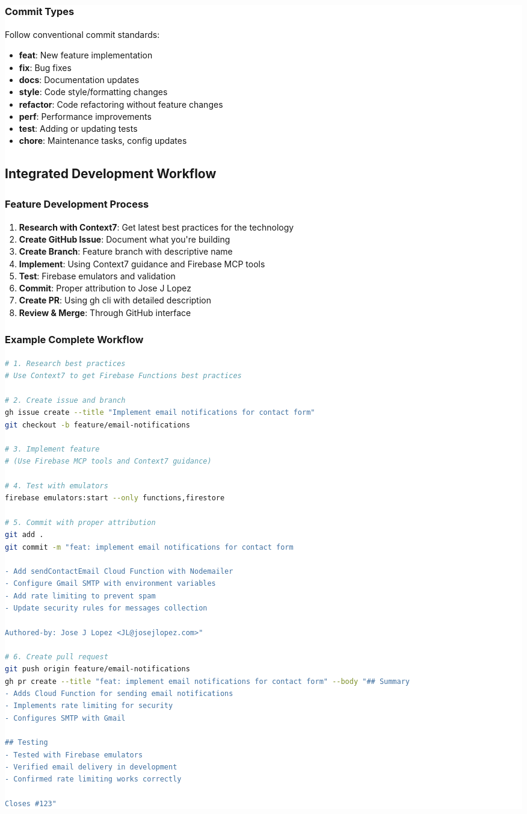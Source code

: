 ### Commit Types
Follow conventional commit standards:
- **feat**: New feature implementation
- **fix**: Bug fixes
- **docs**: Documentation updates
- **style**: Code style/formatting changes
- **refactor**: Code refactoring without feature changes
- **perf**: Performance improvements
- **test**: Adding or updating tests
- **chore**: Maintenance tasks, config updates

## Integrated Development Workflow

### Feature Development Process
1. **Research with Context7**: Get latest best practices for the technology
2. **Create GitHub Issue**: Document what you're building
3. **Create Branch**: Feature branch with descriptive name
4. **Implement**: Using Context7 guidance and Firebase MCP tools
5. **Test**: Firebase emulators and validation
6. **Commit**: Proper attribution to Jose J Lopez
7. **Create PR**: Using gh cli with detailed description
8. **Review & Merge**: Through GitHub interface

### Example Complete Workflow
```bash
# 1. Research best practices
# Use Context7 to get Firebase Functions best practices

# 2. Create issue and branch
gh issue create --title "Implement email notifications for contact form"
git checkout -b feature/email-notifications

# 3. Implement feature
# (Use Firebase MCP tools and Context7 guidance)

# 4. Test with emulators
firebase emulators:start --only functions,firestore

# 5. Commit with proper attribution  
git add .
git commit -m "feat: implement email notifications for contact form

- Add sendContactEmail Cloud Function with Nodemailer
- Configure Gmail SMTP with environment variables
- Add rate limiting to prevent spam
- Update security rules for messages collection

Authored-by: Jose J Lopez <JL@josejlopez.com>"

# 6. Create pull request
git push origin feature/email-notifications
gh pr create --title "feat: implement email notifications for contact form" --body "## Summary
- Adds Cloud Function for sending email notifications
- Implements rate limiting for security
- Configures SMTP with Gmail

## Testing
- Tested with Firebase emulators
- Verified email delivery in development
- Confirmed rate limiting works correctly

Closes #123"
```